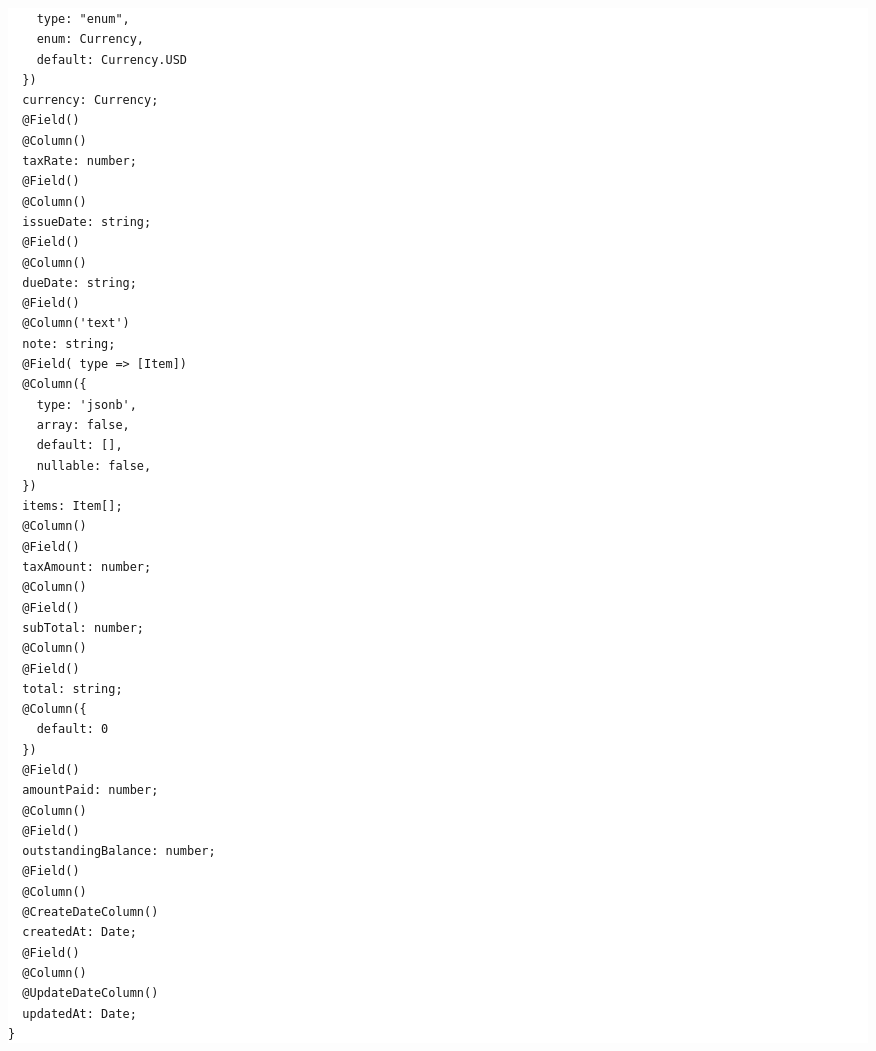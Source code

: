 ```
    type: "enum",
    enum: Currency,
    default: Currency.USD
  })
  currency: Currency;
  @Field()
  @Column()
  taxRate: number;
  @Field()
  @Column()
  issueDate: string;
  @Field()
  @Column()
  dueDate: string;
  @Field()
  @Column('text')
  note: string;
  @Field( type => [Item])
  @Column({
    type: 'jsonb',
    array: false,
    default: [],
    nullable: false,
  })
  items: Item[];
  @Column()
  @Field()
  taxAmount: number;
  @Column()
  @Field()
  subTotal: number;
  @Column()
  @Field()
  total: string;
  @Column({
    default: 0
  })
  @Field()
  amountPaid: number;
  @Column()
  @Field()
  outstandingBalance: number;
  @Field()
  @Column()
  @CreateDateColumn()
  createdAt: Date;
  @Field()
  @Column()
  @UpdateDateColumn()
  updatedAt: Date;
}

```
